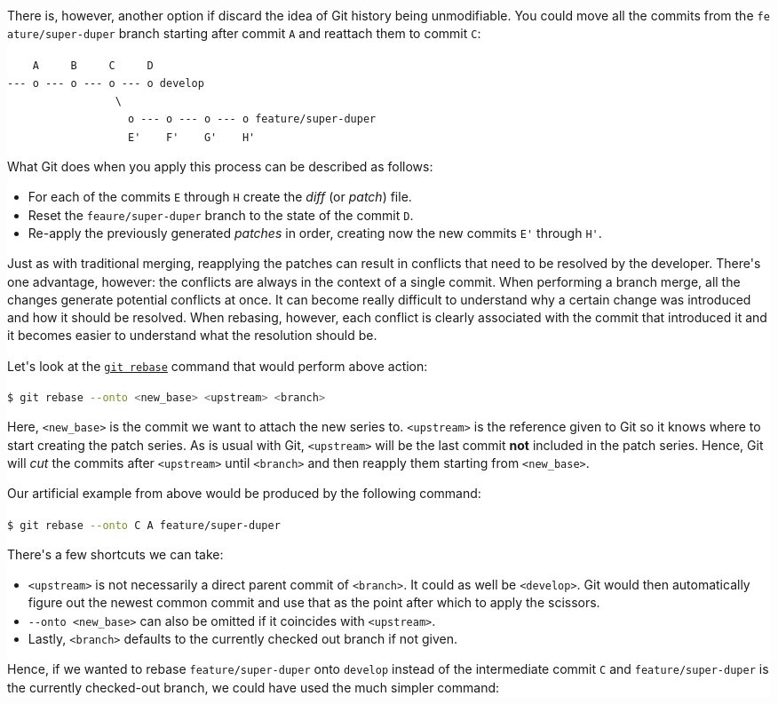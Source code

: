 There is, however, another option if discard the idea of Git history being
unmodifiable. You could move all the commits from the `feature/super-duper`
branch starting after commit `A` and reattach them to commit `C`:

```
    A     B     C     D
--- o --- o --- o --- o develop
                 \
                   o --- o --- o --- o feature/super-duper
                   E'    F'    G'    H'
```

What Git does when you apply this process can be described as follows:

* For each of the commits `E` through `H` create the _diff_ (or _patch_) file.
* Reset the `feaure/super-duper` branch to the state of the commit `D`.
* Re-apply the previously generated _patches_ in order, creating now the new
  commits `E'` through `H'`.

Just as with traditional merging, reapplying the patches can result in
conflicts that need to be resolved by the developer. There's one advantage,
however: the conflicts are always in the context of a single commit. When
performing a branch merge, all the changes generate potential conflicts
at once. It can become really difficult to understand why a certain change
was introduced and how it should be resolved. When rebasing, however, each
conflict is clearly associated with the commit that introduced it and it
becomes easier to understand what the resolution should be.

Let's look at the [`git rebase`] command that would perform above action:

```sh
$ git rebase --onto <new_base> <upstream> <branch>
```

Here, `<new_base>` is the commit we want to attach the new series to.
`<upstream>` is the reference given to Git so it knows where to start
creating the patch series. As is usual with Git, `<upstream>` will be
the last commit **not** included in the patch series. Hence, Git will
_cut_ the commits after `<upstream>` until `<branch>` and then reapply
them starting from `<new_base>`.

Our artificial example from above would be produced by the following
command:

```sh
$ git rebase --onto C A feature/super-duper
```

There's a few shortcuts we can take:

* `<upstream>` is not necessarily a direct parent commit of `<branch>`.
  It could as well be `<develop>`. Git would then automatically figure out
  the newest common commit and use that as the point after which to apply
  the scissors.
* `--onto <new_base>` can also be omitted if it coincides with `<upstream>`.
* Lastly, `<branch>` defaults to the currently checked out branch if not given.

Hence, if we wanted to rebase `feature/super-duper` onto `develop` instead of
the intermediate commit `C` and `feature/super-duper` is the currently
checked-out branch, we could have used the much simpler command:


[Git]: https://git-scm.org
[version control]: https://en.wikipedia.org/wiki/Version_control
[Vim]: https://www.vim.org
[Emacs]: https://www.gnu.org/software/emacs/
[VS Code]: https://code.visualstudio.com/
[`git add`]: https://git-scm.com/docs/git-add
[`git commit`]: https://git-scm.com/docs/git-commit
[git add]: https://git-scm.com/docs/git-add
[but-why]: https://media.giphy.com/media/s239QJIh56sRW/giphy.gif
[`git add --interactive`]: https://git-scm.com/docs/git-add#_interactive_mode
[`git revert`]: https://git-scm.com/docs/git-revert
[`git restore`]: https://git-scm.com/docs/git-restore
[confusing]: https://media.giphy.com/media/3o7btPCcdNniyf0ArS/giphy.gif
[`git cherry-pick`]: https://git-scm.com/docs/git-cherry-pick
[`git rebase`]: https://git-scm.com/docs/git-rebase
[hackerman]: https://media.giphy.com/media/QbumCX9HFFDQA/giphy.gif
[disappointed]: https://media.giphy.com/media/3eNx5SV39lH6o/giphy.gif
[pepe silvia]: https://media.giphy.com/media/l0IylOPCNkiqOgMyA/giphy.gif
[Stacked Git]: https://stacked-git.github.io/
